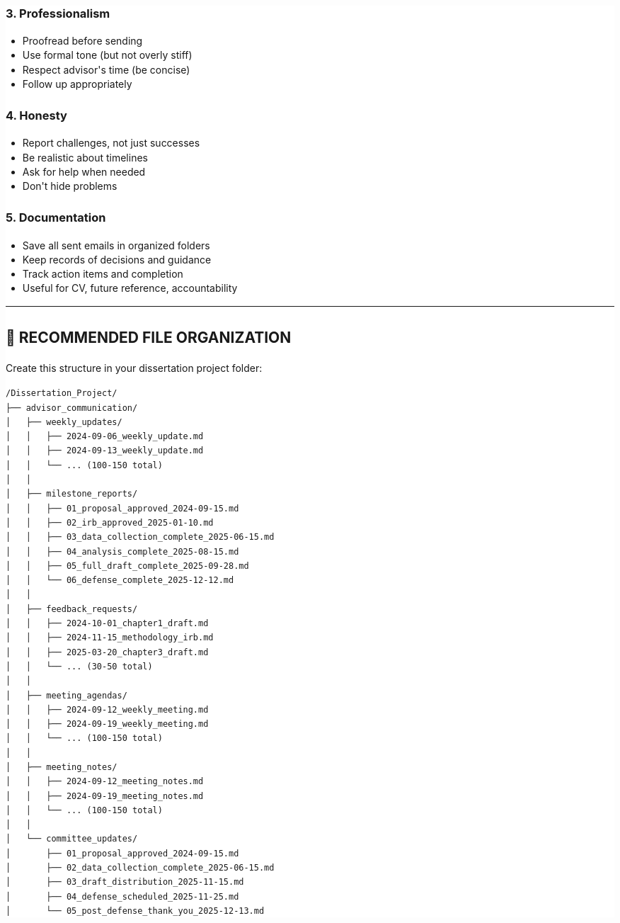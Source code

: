 ### 3. **Professionalism**
- Proofread before sending
- Use formal tone (but not overly stiff)
- Respect advisor's time (be concise)
- Follow up appropriately

### 4. **Honesty**
- Report challenges, not just successes
- Be realistic about timelines
- Ask for help when needed
- Don't hide problems

### 5. **Documentation**
- Save all sent emails in organized folders
- Keep records of decisions and guidance
- Track action items and completion
- Useful for CV, future reference, accountability

---

## 📂 RECOMMENDED FILE ORGANIZATION

Create this structure in your dissertation project folder:

```
/Dissertation_Project/
├── advisor_communication/
│   ├── weekly_updates/
│   │   ├── 2024-09-06_weekly_update.md
│   │   ├── 2024-09-13_weekly_update.md
│   │   └── ... (100-150 total)
│   │
│   ├── milestone_reports/
│   │   ├── 01_proposal_approved_2024-09-15.md
│   │   ├── 02_irb_approved_2025-01-10.md
│   │   ├── 03_data_collection_complete_2025-06-15.md
│   │   ├── 04_analysis_complete_2025-08-15.md
│   │   ├── 05_full_draft_complete_2025-09-28.md
│   │   └── 06_defense_complete_2025-12-12.md
│   │
│   ├── feedback_requests/
│   │   ├── 2024-10-01_chapter1_draft.md
│   │   ├── 2024-11-15_methodology_irb.md
│   │   ├── 2025-03-20_chapter3_draft.md
│   │   └── ... (30-50 total)
│   │
│   ├── meeting_agendas/
│   │   ├── 2024-09-12_weekly_meeting.md
│   │   ├── 2024-09-19_weekly_meeting.md
│   │   └── ... (100-150 total)
│   │
│   ├── meeting_notes/
│   │   ├── 2024-09-12_meeting_notes.md
│   │   ├── 2024-09-19_meeting_notes.md
│   │   └── ... (100-150 total)
│   │
│   └── committee_updates/
│       ├── 01_proposal_approved_2024-09-15.md
│       ├── 02_data_collection_complete_2025-06-15.md
│       ├── 03_draft_distribution_2025-11-15.md
│       ├── 04_defense_scheduled_2025-11-25.md
│       └── 05_post_defense_thank_you_2025-12-13.md
```
